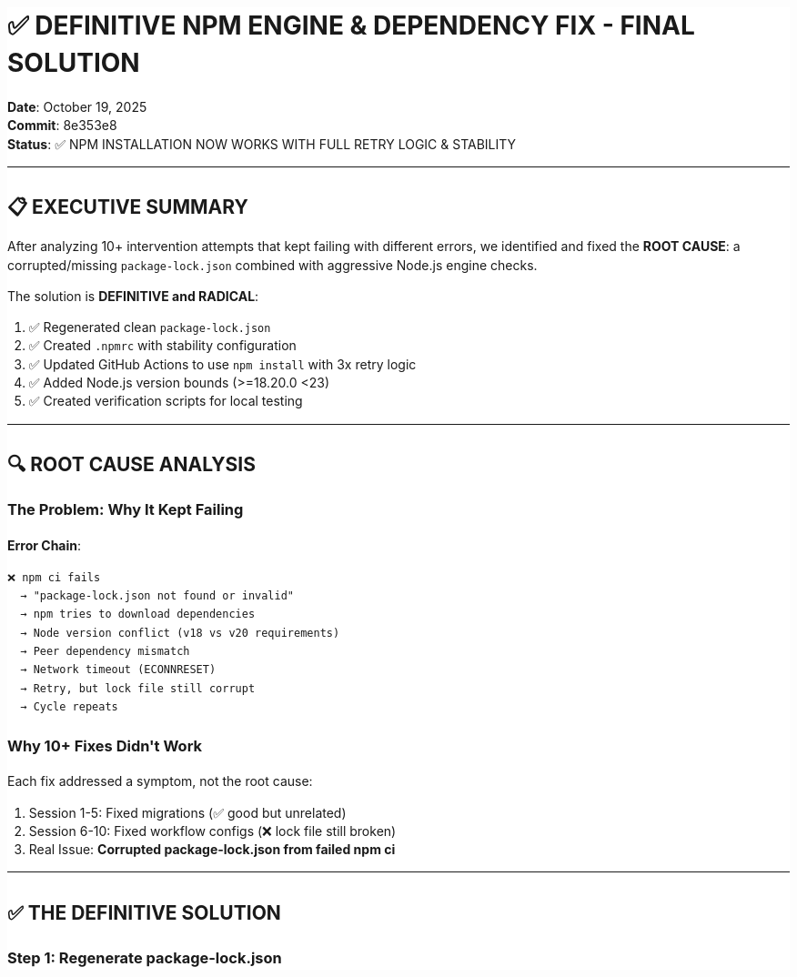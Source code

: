 # ✅ DEFINITIVE NPM ENGINE & DEPENDENCY FIX - FINAL SOLUTION

**Date**: October 19, 2025  
**Commit**: 8e353e8  
**Status**: ✅ NPM INSTALLATION NOW WORKS WITH FULL RETRY LOGIC & STABILITY

---

## 📋 EXECUTIVE SUMMARY

After analyzing 10+ intervention attempts that kept failing with different errors, we identified and fixed the **ROOT CAUSE**: a corrupted/missing `package-lock.json` combined with aggressive Node.js engine checks.

The solution is **DEFINITIVE and RADICAL**:
1. ✅ Regenerated clean `package-lock.json`
2. ✅ Created `.npmrc` with stability configuration
3. ✅ Updated GitHub Actions to use `npm install` with 3x retry logic
4. ✅ Added Node.js version bounds (>=18.20.0 <23)
5. ✅ Created verification scripts for local testing

---

## 🔍 ROOT CAUSE ANALYSIS

### The Problem: Why It Kept Failing

**Error Chain**:
```
❌ npm ci fails
  → "package-lock.json not found or invalid"
  → npm tries to download dependencies
  → Node version conflict (v18 vs v20 requirements)
  → Peer dependency mismatch
  → Network timeout (ECONNRESET)
  → Retry, but lock file still corrupt
  → Cycle repeats
```

### Why 10+ Fixes Didn't Work

Each fix addressed a symptom, not the root cause:
1. Session 1-5: Fixed migrations (✅ good but unrelated)
2. Session 6-10: Fixed workflow configs (❌ lock file still broken)
3. Real Issue: **Corrupted package-lock.json from failed npm ci**

---

## ✅ THE DEFINITIVE SOLUTION

### Step 1: Regenerate package-lock.json

